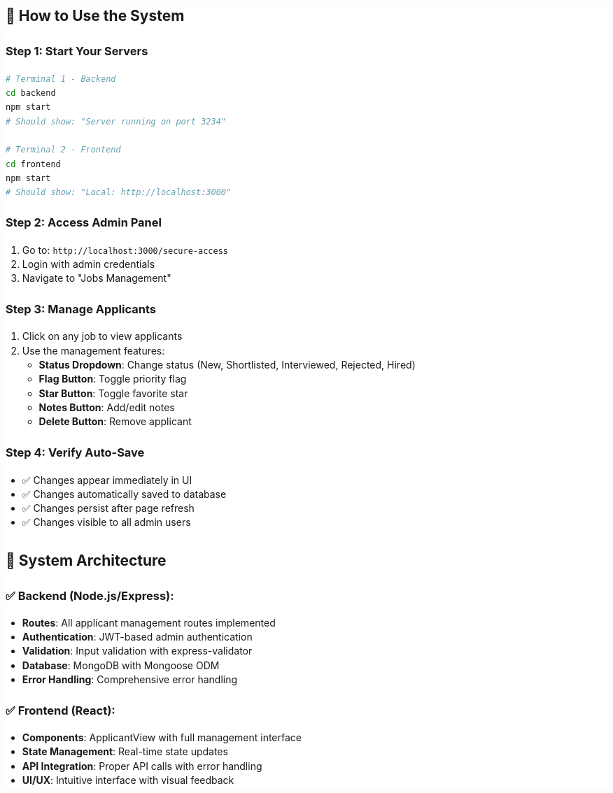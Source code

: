 ## 🚀 **How to Use the System**

### **Step 1: Start Your Servers**
```bash
# Terminal 1 - Backend
cd backend
npm start
# Should show: "Server running on port 3234"

# Terminal 2 - Frontend
cd frontend
npm start
# Should show: "Local: http://localhost:3000"
```

### **Step 2: Access Admin Panel**
1. Go to: `http://localhost:3000/secure-access`
2. Login with admin credentials
3. Navigate to "Jobs Management"

### **Step 3: Manage Applicants**
1. Click on any job to view applicants
2. Use the management features:
   - **Status Dropdown**: Change status (New, Shortlisted, Interviewed, Rejected, Hired)
   - **Flag Button**: Toggle priority flag
   - **Star Button**: Toggle favorite star
   - **Notes Button**: Add/edit notes
   - **Delete Button**: Remove applicant

### **Step 4: Verify Auto-Save**
- ✅ Changes appear immediately in UI
- ✅ Changes automatically saved to database
- ✅ Changes persist after page refresh
- ✅ Changes visible to all admin users

## 🔧 **System Architecture**

### **✅ Backend (Node.js/Express):**
- **Routes**: All applicant management routes implemented
- **Authentication**: JWT-based admin authentication
- **Validation**: Input validation with express-validator
- **Database**: MongoDB with Mongoose ODM
- **Error Handling**: Comprehensive error handling

### **✅ Frontend (React):**
- **Components**: ApplicantView with full management interface
- **State Management**: Real-time state updates
- **API Integration**: Proper API calls with error handling
- **UI/UX**: Intuitive interface with visual feedback
